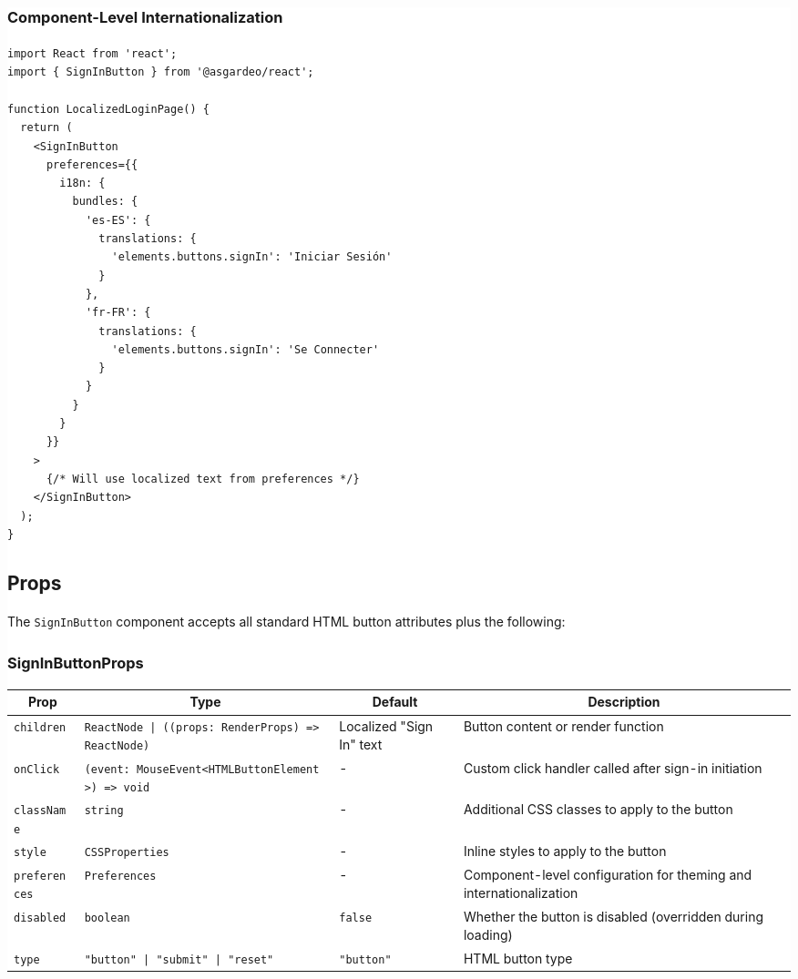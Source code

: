 ### Component-Level Internationalization

```tsx
import React from 'react';
import { SignInButton } from '@asgardeo/react';

function LocalizedLoginPage() {
  return (
    <SignInButton
      preferences={{
        i18n: {
          bundles: {
            'es-ES': {
              translations: {
                'elements.buttons.signIn': 'Iniciar Sesión'
              }
            },
            'fr-FR': {
              translations: {
                'elements.buttons.signIn': 'Se Connecter'
              }
            }
          }
        }
      }}
    >
      {/* Will use localized text from preferences */}
    </SignInButton>
  );
}
```

## Props

The `SignInButton` component accepts all standard HTML button attributes plus the following:

### SignInButtonProps

| Prop | Type | Default | Description |
|------|------|---------|-------------|
| `children` | `ReactNode \| ((props: RenderProps) => ReactNode)` | Localized "Sign In" text | Button content or render function |
| `onClick` | `(event: MouseEvent<HTMLButtonElement>) => void` | - | Custom click handler called after sign-in initiation |
| `className` | `string` | - | Additional CSS classes to apply to the button |
| `style` | `CSSProperties` | - | Inline styles to apply to the button |
| `preferences` | `Preferences` | - | Component-level configuration for theming and internationalization |
| `disabled` | `boolean` | `false` | Whether the button is disabled (overridden during loading) |
| `type` | `"button" \| "submit" \| "reset"` | `"button"` | HTML button type |
